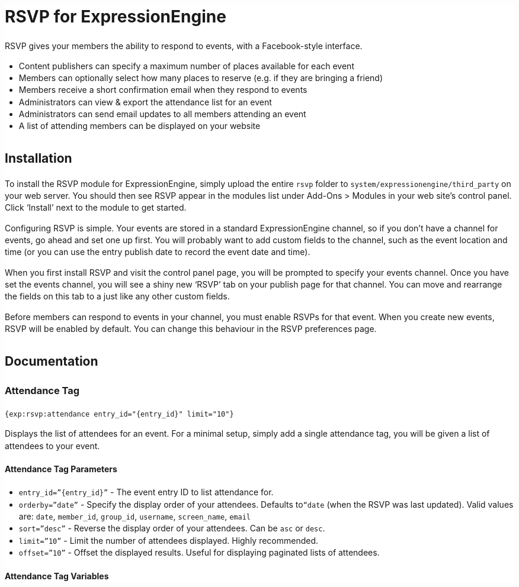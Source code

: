 # RSVP for ExpressionEngine

RSVP gives your members the ability to respond to events, with a Facebook-style interface.

* Content publishers can specify a maximum number of places available for each event
* Members can optionally select how many places to reserve (e.g. if they are bringing a friend)
* Members receive a short confirmation email when they respond to events
* Administrators can view & export the attendance list for an event
* Administrators can send email updates to all members attending an event
* A list of attending members can be displayed on your website

## Installation

To install the RSVP module for ExpressionEngine, simply upload the entire `rsvp` folder to `system/expressionengine/third_party` on your web server. You should then see RSVP appear in the modules list under Add-Ons > Modules in your web site’s control panel. Click ‘Install’ next to the module to get started.

Configuring RSVP is simple. Your events are stored in a standard ExpressionEngine channel, so if you don’t have a channel for events, go ahead and set one up first. You will probably want to add custom fields to the channel, such as the event location and time (or you can use the entry publish date to record the event date and time).

When you first install RSVP and visit the control panel page, you will be prompted to specify your events channel. Once you have set the events channel, you will see a shiny new ‘RSVP’ tab on your publish page for that channel. You can move and rearrange the fields on this tab to a just like any other custom fields.

Before members can respond to events in your channel, you must enable RSVPs for that event. When you create new events, RSVP will be enabled by default. You can change this behaviour in the RSVP preferences page.

## Documentation

### Attendance Tag

    {exp:rsvp:attendance entry_id="{entry_id}" limit="10"}

Displays the list of attendees for an event. For a minimal setup, simply add a single attendance tag, you will be given a list of attendees to your event.

#### Attendance Tag Parameters

* `entry_id=”{entry_id}”` - The event entry ID to list attendance for.
* `orderby=”date”` - Specify the display order of your attendees. Defaults to`“date` (when the RSVP was last updated). Valid values are: `date`, `member_id`, `group_id`, `username`, `screen_name`, `email`
* `sort=”desc”` - Reverse the display order of your attendees. Can be `asc` or `desc`.
* `limit=”10”` - Limit the number of attendees displayed. Highly recommended.
* `offset=”10”` - Offset the displayed results. Useful for displaying paginated lists of attendees.

#### Attendance Tag Variables
